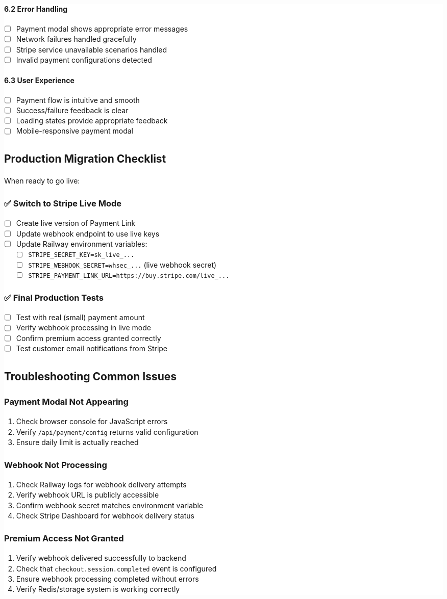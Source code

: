 #### 6.2 Error Handling
- [ ] Payment modal shows appropriate error messages
- [ ] Network failures handled gracefully
- [ ] Stripe service unavailable scenarios handled
- [ ] Invalid payment configurations detected

#### 6.3 User Experience
- [ ] Payment flow is intuitive and smooth
- [ ] Success/failure feedback is clear
- [ ] Loading states provide appropriate feedback
- [ ] Mobile-responsive payment modal

## Production Migration Checklist

When ready to go live:

### ✅ Switch to Stripe Live Mode
- [ ] Create live version of Payment Link
- [ ] Update webhook endpoint to use live keys
- [ ] Update Railway environment variables:
  - [ ] `STRIPE_SECRET_KEY=sk_live_...`
  - [ ] `STRIPE_WEBHOOK_SECRET=whsec_...` (live webhook secret)
  - [ ] `STRIPE_PAYMENT_LINK_URL=https://buy.stripe.com/live_...`

### ✅ Final Production Tests
- [ ] Test with real (small) payment amount
- [ ] Verify webhook processing in live mode
- [ ] Confirm premium access granted correctly
- [ ] Test customer email notifications from Stripe

## Troubleshooting Common Issues

### Payment Modal Not Appearing
1. Check browser console for JavaScript errors
2. Verify `/api/payment/config` returns valid configuration
3. Ensure daily limit is actually reached

### Webhook Not Processing
1. Check Railway logs for webhook delivery attempts
2. Verify webhook URL is publicly accessible
3. Confirm webhook secret matches environment variable
4. Check Stripe Dashboard for webhook delivery status

### Premium Access Not Granted
1. Verify webhook delivered successfully to backend
2. Check that `checkout.session.completed` event is configured
3. Ensure webhook processing completed without errors
4. Verify Redis/storage system is working correctly
